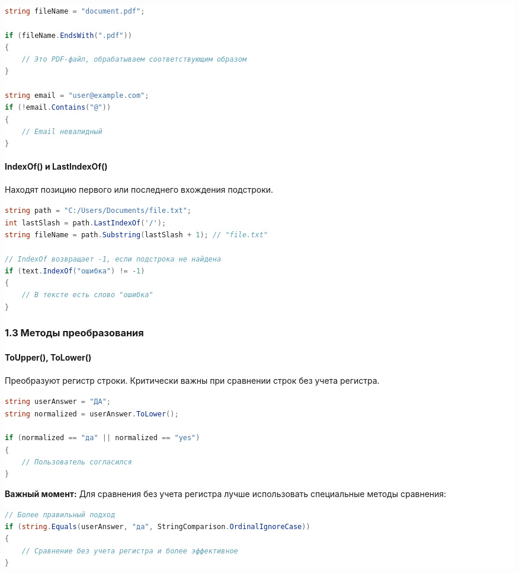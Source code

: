 ```csharp
string fileName = "document.pdf";

if (fileName.EndsWith(".pdf"))
{
    // Это PDF-файл, обрабатываем соответствующим образом
}

string email = "user@example.com";
if (!email.Contains("@"))
{
    // Email невалидный
}
```

#### **IndexOf() и LastIndexOf()**
Находят позицию первого или последнего вхождения подстроки.

```csharp
string path = "C:/Users/Documents/file.txt";
int lastSlash = path.LastIndexOf('/');
string fileName = path.Substring(lastSlash + 1); // "file.txt"

// IndexOf возвращает -1, если подстрока не найдена
if (text.IndexOf("ошибка") != -1)
{
    // В тексте есть слово "ошибка"
}
```

### 1.3 Методы преобразования

#### **ToUpper(), ToLower()**
Преобразуют регистр строки. Критически важны при сравнении строк без учета регистра.

```csharp
string userAnswer = "ДА";
string normalized = userAnswer.ToLower();

if (normalized == "да" || normalized == "yes")
{
    // Пользователь согласился
}
```

**Важный момент:** Для сравнения без учета регистра лучше использовать специальные методы сравнения:

```csharp
// Более правильный подход
if (string.Equals(userAnswer, "да", StringComparison.OrdinalIgnoreCase))
{
    // Сравнение без учета регистра и более эффективное
}
```
